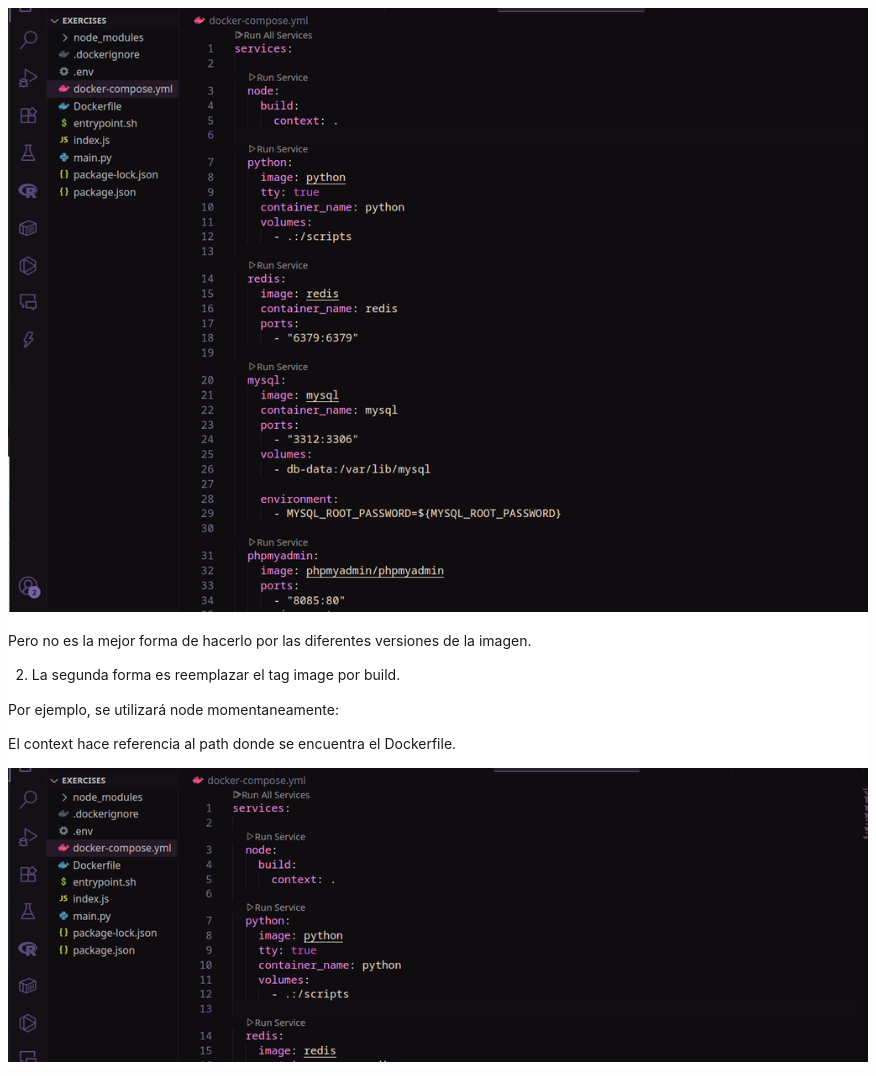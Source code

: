 ![image](./img/142.png)

Pero no es la mejor forma de hacerlo por las diferentes versiones de la imagen.

2. La segunda forma es reemplazar el tag image por build.

Por ejemplo, se utilizará node momentaneamente:

El context hace referencia al path donde se encuentra el Dockerfile.

![image](./img/144.png)

